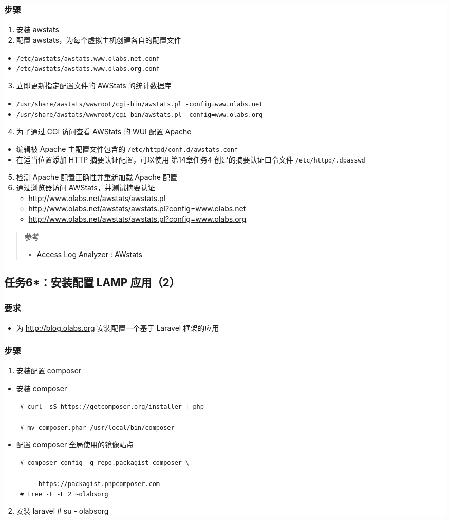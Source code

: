 ### 步骤

1. 安装 awstats
2. 配置 awstats，为每个虚拟主机创建各自的配置文件
  * `/etc/awstats/awstats.www.olabs.net.conf`
  * `/etc/awstats/awstats.www.olabs.org.conf`  
3. 立即更新指定配置文件的 AWStats 的统计数据库
  * `/usr/share/awstats/wwwroot/cgi-bin/awstats.pl -config=www.olabs.net`
  * `/usr/share/awstats/wwwroot/cgi-bin/awstats.pl -config=www.olabs.org`  
4. 为了通过 CGI 访问查看 AWStats 的 WUI 配置 Apache
  * 编辑被 Apache 主配置文件包含的 `/etc/httpd/conf.d/awstats.conf`
  * 在适当位置添加 HTTP 摘要认证配置，可以使用 第14章任务4 创建的摘要认证口令文件 `/etc/httpd/.dpasswd`  
5. 检测 Apache 配置正确性并重新加载 Apache 配置
6. 通过浏览器访问 AWStats，并测试摘要认证
   * http://www.olabs.net/awstats/awstats.pl
   * http://www.olabs.net/awstats/awstats.pl?config=www.olabs.net
   * http://www.olabs.net/awstats/awstats.pl?config=www.olabs.org


>**参考**
>* [Access Log Analyzer : AWstats](https://www.server-world.info/en/note?os=CentOS_7&p=httpd&f=15)


## 任务6*：安装配置 LAMP 应用（2）

### 要求

* 为 http://blog.olabs.org 安装配置一个基于 Laravel 框架的应用

### 步骤

1. 安装配置 composer
  * 安装 composer

         # curl -sS https://getcomposer.org/installer | php

         # mv composer.phar /usr/local/bin/composer
  * 配置 composer 全局使用的镜像站点

         # composer config -g repo.packagist composer \

              https://packagist.phpcomposer.com
         # tree -F -L 2 ~olabsorg
2. 安装 laravel
       # su - olabsorg
       
